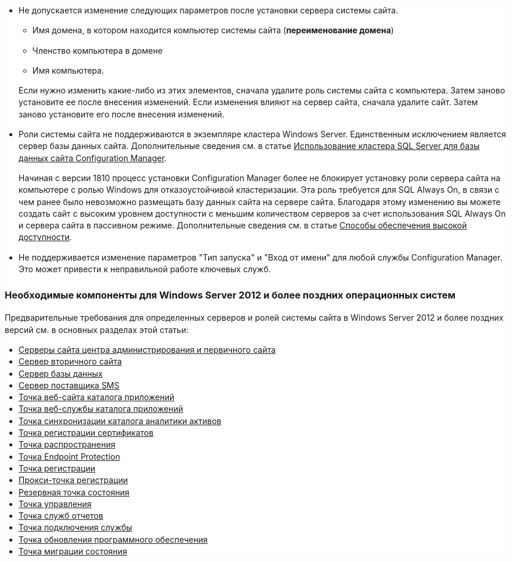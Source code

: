 - Не допускается изменение следующих параметров после установки сервера системы сайта.  

    - Имя домена, в котором находится компьютер системы сайта (**переименование домена**)  

    - Членство компьютера в домене  

    - Имя компьютера.  

    Если нужно изменить какие-либо из этих элементов, сначала удалите роль системы сайта с компьютера. Затем заново установите ее после внесения изменений. Если изменения влияют на сервер сайта, сначала удалите сайт. Затем заново установите его после внесения изменений.  

- Роли системы сайта не поддерживаются в экземпляре кластера Windows Server. Единственным исключением является сервер базы данных сайта. Дополнительные сведения см. в статье [Использование кластера SQL Server для базы данных сайта Configuration Manager](../../servers/deploy/configure/use-a-sql-server-cluster-for-the-site-database.md).  

    Начиная с версии 1810 процесс установки Configuration Manager более не блокирует установку роли сервера сайта на компьютере с ролью Windows для отказоустойчивой кластеризации. Эта роль требуется для SQL Always On, в связи с чем ранее было невозможно размещать базу данных сайта на сервере сайта. Благодаря этому изменению вы можете создать сайт с высоким уровнем доступности с меньшим количеством серверов за счет использования SQL Always On и сервера сайта в пассивном режиме. Дополнительные сведения см. в статье [Способы обеспечения высокой доступности](../../servers/deploy/configure/high-availability-options.md). <!--3607761, fka 1359132-->  

- Не поддерживается изменение параметров "Тип запуска" и "Вход от имени" для любой службы Configuration Manager. Это может привести к неправильной работе ключевых служб.  

### <a name="prerequisites-for-windows-server-2012-and-later-operating-systems"></a><a name="bkmk_2012Prereq"></a> Необходимые компоненты для Windows Server 2012 и более поздних операционных систем  

Предварительные требования для определенных серверов и ролей системы сайта в Windows Server 2012 и более поздних версий см. в основных разделах этой статьи:

- [Серверы сайта центра администрирования и первичного сайта](#bkmk_2012sspreq)
- [Сервер вторичного сайта](#bkmk_2012secpreq)
- [Сервер базы данных](#bkmk_2012dbpreq)
- [Сервер поставщика SMS](#bkmk_2012smsprovpreq)
- [Точка веб-сайта каталога приложений](#bkmk_2012acwspreq)
- [Точка веб-службы каталога приложений](#bkmk_2012ACwsitepreq)
- [Точка синхронизации каталога аналитики активов](#bkmk_2012AIpreq)
- [Точка регистрации сертификатов](#bkmk_2012crppreq)
- [Точка распространения](#bkmk_2012dppreq)
- [Точка Endpoint Protection](#bkmk_2012EPPpreq)
- [Точка регистрации](#bkmk_2012Enrollpreq)
- [Прокси-точка регистрации](#bkmk_2012EnrollProxpreq)
- [Резервная точка состояния](#bkmk_2012FSPpreq)
- [Точка управления](#bkmk_2012MPpreq)
- [Точка служб отчетов](#bkmk_2012RSpoint)
- [Точка подключения службы](#bkmk_SCPpreq)
- [Точка обновления программного обеспечения](#bkmk_2012SUPpreq)
- [Точка миграции состояния](#bkmk_2012SMPpreq)
